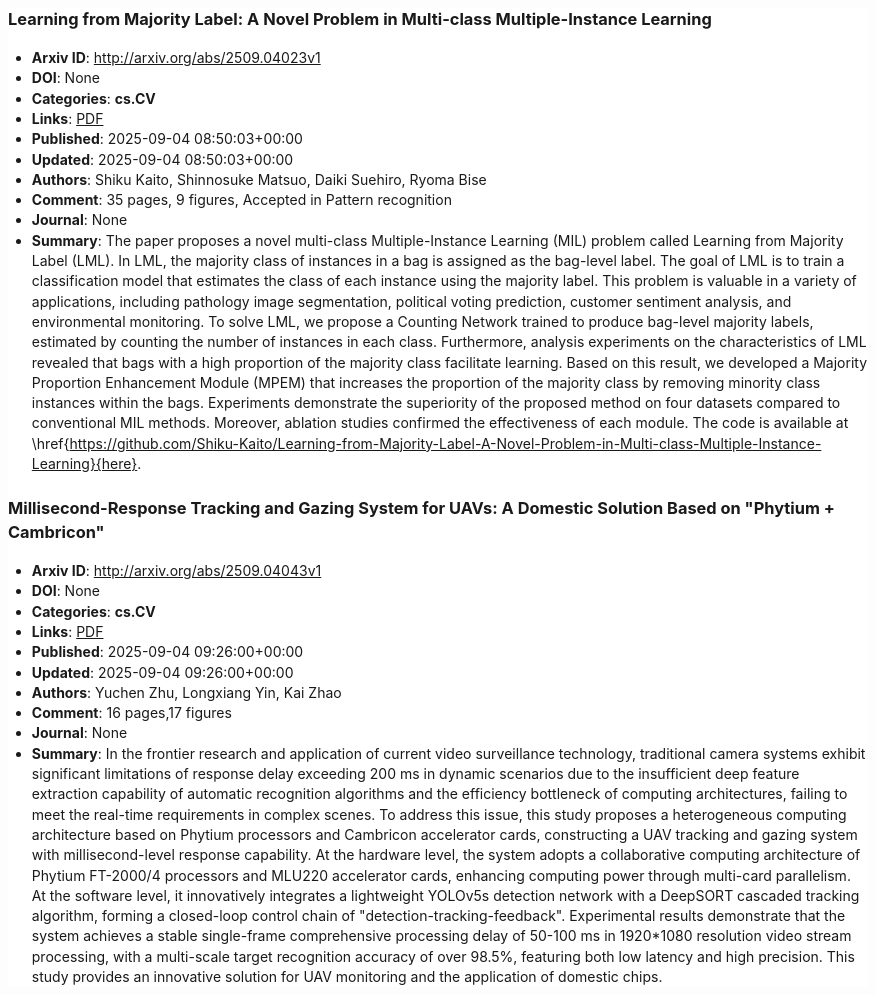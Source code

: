 

### Learning from Majority Label: A Novel Problem in Multi-class Multiple-Instance Learning
- **Arxiv ID**: http://arxiv.org/abs/2509.04023v1
- **DOI**: None
- **Categories**: **cs.CV**
- **Links**: [PDF](http://arxiv.org/pdf/2509.04023v1)
- **Published**: 2025-09-04 08:50:03+00:00
- **Updated**: 2025-09-04 08:50:03+00:00
- **Authors**: Shiku Kaito, Shinnosuke Matsuo, Daiki Suehiro, Ryoma Bise
- **Comment**: 35 pages, 9 figures, Accepted in Pattern recognition
- **Journal**: None
- **Summary**: The paper proposes a novel multi-class Multiple-Instance Learning (MIL) problem called Learning from Majority Label (LML). In LML, the majority class of instances in a bag is assigned as the bag-level label. The goal of LML is to train a classification model that estimates the class of each instance using the majority label. This problem is valuable in a variety of applications, including pathology image segmentation, political voting prediction, customer sentiment analysis, and environmental monitoring. To solve LML, we propose a Counting Network trained to produce bag-level majority labels, estimated by counting the number of instances in each class. Furthermore, analysis experiments on the characteristics of LML revealed that bags with a high proportion of the majority class facilitate learning. Based on this result, we developed a Majority Proportion Enhancement Module (MPEM) that increases the proportion of the majority class by removing minority class instances within the bags. Experiments demonstrate the superiority of the proposed method on four datasets compared to conventional MIL methods. Moreover, ablation studies confirmed the effectiveness of each module. The code is available at \href{https://github.com/Shiku-Kaito/Learning-from-Majority-Label-A-Novel-Problem-in-Multi-class-Multiple-Instance-Learning}{here}.



### Millisecond-Response Tracking and Gazing System for UAVs: A Domestic Solution Based on "Phytium + Cambricon"
- **Arxiv ID**: http://arxiv.org/abs/2509.04043v1
- **DOI**: None
- **Categories**: **cs.CV**
- **Links**: [PDF](http://arxiv.org/pdf/2509.04043v1)
- **Published**: 2025-09-04 09:26:00+00:00
- **Updated**: 2025-09-04 09:26:00+00:00
- **Authors**: Yuchen Zhu, Longxiang Yin, Kai Zhao
- **Comment**: 16 pages,17 figures
- **Journal**: None
- **Summary**: In the frontier research and application of current video surveillance technology, traditional camera systems exhibit significant limitations of response delay exceeding 200 ms in dynamic scenarios due to the insufficient deep feature extraction capability of automatic recognition algorithms and the efficiency bottleneck of computing architectures, failing to meet the real-time requirements in complex scenes. To address this issue, this study proposes a heterogeneous computing architecture based on Phytium processors and Cambricon accelerator cards, constructing a UAV tracking and gazing system with millisecond-level response capability. At the hardware level, the system adopts a collaborative computing architecture of Phytium FT-2000/4 processors and MLU220 accelerator cards, enhancing computing power through multi-card parallelism. At the software level, it innovatively integrates a lightweight YOLOv5s detection network with a DeepSORT cascaded tracking algorithm, forming a closed-loop control chain of "detection-tracking-feedback". Experimental results demonstrate that the system achieves a stable single-frame comprehensive processing delay of 50-100 ms in 1920*1080 resolution video stream processing, with a multi-scale target recognition accuracy of over 98.5%, featuring both low latency and high precision. This study provides an innovative solution for UAV monitoring and the application of domestic chips.
